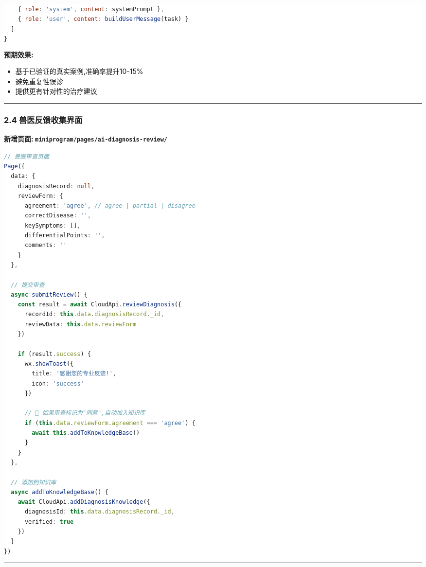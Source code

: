 ```javascript
    { role: 'system', content: systemPrompt },
    { role: 'user', content: buildUserMessage(task) }
  ]
}
```

**预期效果:**
- 基于已验证的真实案例,准确率提升10-15%
- 避免重复性误诊
- 提供更有针对性的治疗建议

---

### 2.4 兽医反馈收集界面

**新增页面: `miniprogram/pages/ai-diagnosis-review/`**

```typescript
// 兽医审查页面
Page({
  data: {
    diagnosisRecord: null,
    reviewForm: {
      agreement: 'agree', // agree | partial | disagree
      correctDisease: '',
      keySymptoms: [],
      differentialPoints: '',
      comments: ''
    }
  },
  
  // 提交审查
  async submitReview() {
    const result = await CloudApi.reviewDiagnosis({
      recordId: this.data.diagnosisRecord._id,
      reviewData: this.data.reviewForm
    })
    
    if (result.success) {
      wx.showToast({
        title: '感谢您的专业反馈!',
        icon: 'success'
      })
      
      // 🔑 如果审查标记为"同意",自动加入知识库
      if (this.data.reviewForm.agreement === 'agree') {
        await this.addToKnowledgeBase()
      }
    }
  },
  
  // 添加到知识库
  async addToKnowledgeBase() {
    await CloudApi.addDiagnosisKnowledge({
      diagnosisId: this.data.diagnosisRecord._id,
      verified: true
    })
  }
})
```

---